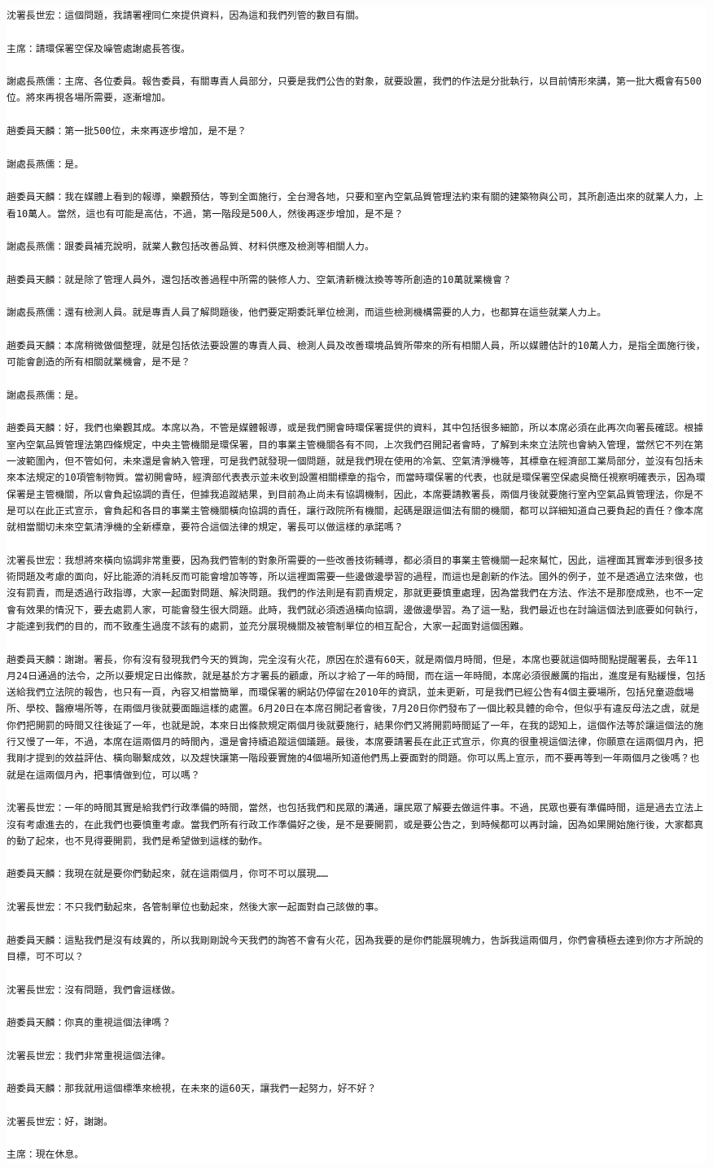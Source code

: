     沈署長世宏：這個問題，我請署裡同仁來提供資料，因為這和我們列管的數目有關。

    主席：請環保署空保及噪管處謝處長答復。

    謝處長燕儒：主席、各位委員。報告委員，有關專責人員部分，只要是我們公告的對象，就要設置，我們的作法是分批執行，以目前情形來講，第一批大概會有500位。將來再視各場所需要，逐漸增加。

    趙委員天麟：第一批500位，未來再逐步增加，是不是？

    謝處長燕儒：是。

    趙委員天麟：我在媒體上看到的報導，樂觀預估，等到全面施行，全台灣各地，只要和室內空氣品質管理法約束有關的建築物與公司，其所創造出來的就業人力，上看10萬人。當然，這也有可能是高估，不過，第一階段是500人，然後再逐步增加，是不是？

    謝處長燕儒：跟委員補充說明，就業人數包括改善品質、材料供應及檢測等相關人力。

    趙委員天麟：就是除了管理人員外，還包括改善過程中所需的裝修人力、空氣清新機汰換等等所創造的10萬就業機會？

    謝處長燕儒：還有檢測人員。就是專責人員了解問題後，他們要定期委託單位檢測，而這些檢測機構需要的人力，也都算在這些就業人力上。

    趙委員天麟：本席稍微做個整理，就是包括依法要設置的專責人員、檢測人員及改善環境品質所帶來的所有相關人員，所以媒體估計的10萬人力，是指全面施行後，可能會創造的所有相關就業機會，是不是？

    謝處長燕儒：是。

    趙委員天麟：好，我們也樂觀其成。本席以為，不管是媒體報導，或是我們開會時環保署提供的資料，其中包括很多細節，所以本席必須在此再次向署長確認。根據室內空氣品質管理法第四條規定，中央主管機關是環保署，目的事業主管機關各有不同，上次我們召開記者會時，了解到未來立法院也會納入管理，當然它不列在第一波範圍內，但不管如何，未來還是會納入管理，可是我們就發現一個問題，就是我們現在使用的冷氣、空氣清淨機等，其標章在經濟部工業局部分，並沒有包括未來本法規定的10項管制物質。當初開會時，經濟部代表表示並未收到設置相關標章的指令，而當時環保署的代表，也就是環保署空保處吳簡任視察明確表示，因為環保署是主管機關，所以會負起協調的責任，但據我追蹤結果，到目前為止尚未有協調機制，因此，本席要請教署長，兩個月後就要施行室內空氣品質管理法，你是不是可以在此正式宣示，會負起和各目的事業主管機關橫向協調的責任，讓行政院所有機關，起碼是跟這個法有關的機關，都可以詳細知道自己要負起的責任？像本席就相當關切未來空氣清淨機的全新標章，要符合這個法律的規定，署長可以做這樣的承諾嗎？

    沈署長世宏：我想將來橫向協調非常重要，因為我們管制的對象所需要的一些改善技術輔導，都必須目的事業主管機關一起來幫忙，因此，這裡面其實牽涉到很多技術問題及考慮的面向，好比能源的消耗反而可能會增加等等，所以這裡面需要一些邊做邊學習的過程，而這也是創新的作法。國外的例子，並不是透過立法來做，也沒有罰責，而是透過行政指導，大家一起面對問題、解決問題。我們的作法則是有罰責規定，那就更要慎重處理，因為當我們在方法、作法不是那麼成熟，也不一定會有效果的情況下，要去處罰人家，可能會發生很大問題。此時，我們就必須透過橫向協調，邊做邊學習。為了這一點，我們最近也在討論這個法到底要如何執行，才能達到我們的目的，而不致產生過度不該有的處罰，並充分展現機關及被管制單位的相互配合，大家一起面對這個困難。

    趙委員天麟：謝謝。署長，你有沒有發現我們今天的質詢，完全沒有火花，原因在於還有60天，就是兩個月時間，但是，本席也要就這個時間點提醒署長，去年11月24日通過的法令，之所以要規定日出條款，就是基於方才署長的顧慮，所以才給了一年的時間，而在這一年時間，本席必須很嚴厲的指出，進度是有點緩慢，包括送給我們立法院的報告，也只有一頁，內容又相當簡單，而環保署的網站仍停留在2010年的資訊，並未更新，可是我們已經公告有4個主要場所，包括兒童遊戲場所、學校、醫療場所等，在兩個月後就要面臨這樣的處置。6月20日在本席召開記者會後，7月20日你們發布了一個比較具體的命令，但似乎有違反母法之虞，就是你們把開罰的時間又往後延了一年，也就是說，本來日出條款規定兩個月後就要施行，結果你們又將開罰時間延了一年，在我的認知上，這個作法等於讓這個法的施行又慢了一年，不過，本席在這兩個月的時間內，還是會持續追蹤這個議題。最後，本席要請署長在此正式宣示，你真的很重視這個法律，你願意在這兩個月內，把我剛才提到的效益評估、橫向聯繫成效，以及趕快讓第一階段要實施的4個場所知道他們馬上要面對的問題。你可以馬上宣示，而不要再等到一年兩個月之後嗎？也就是在這兩個月內，把事情做到位，可以嗎？

    沈署長世宏：一年的時間其實是給我們行政準備的時間，當然，也包括我們和民眾的溝通，讓民眾了解要去做這件事。不過，民眾也要有準備時間，這是過去立法上沒有考慮進去的，在此我們也要慎重考慮。當我們所有行政工作準備好之後，是不是要開罰，或是要公告之，到時候都可以再討論，因為如果開始施行後，大家都真的動了起來，也不見得要開罰，我們是希望做到這樣的動作。

    趙委員天麟：我現在就是要你們動起來，就在這兩個月，你可不可以展現……

    沈署長世宏：不只我們動起來，各管制單位也動起來，然後大家一起面對自己該做的事。

    趙委員天麟：這點我們是沒有歧異的，所以我剛剛說今天我們的詢答不會有火花，因為我要的是你們能展現魄力，告訴我這兩個月，你們會積極去達到你方才所說的目標，可不可以？

    沈署長世宏：沒有問題，我們會這樣做。

    趙委員天麟：你真的重視這個法律嗎？

    沈署長世宏：我們非常重視這個法律。

    趙委員天麟：那我就用這個標準來檢視，在未來的這60天，讓我們一起努力，好不好？

    沈署長世宏：好，謝謝。

    主席：現在休息。
